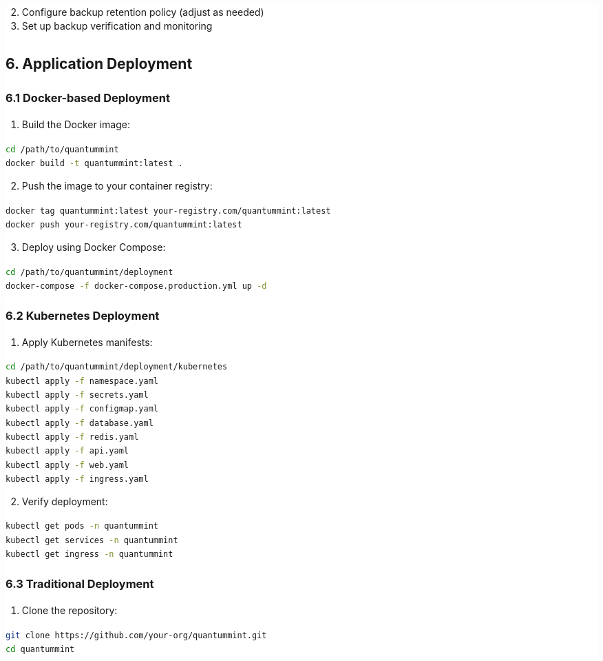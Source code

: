 2. Configure backup retention policy (adjust as needed)
3. Set up backup verification and monitoring

## 6. Application Deployment

### 6.1 Docker-based Deployment

1. Build the Docker image:

```bash
cd /path/to/quantummint
docker build -t quantummint:latest .
```

2. Push the image to your container registry:

```bash
docker tag quantummint:latest your-registry.com/quantummint:latest
docker push your-registry.com/quantummint:latest
```

3. Deploy using Docker Compose:

```bash
cd /path/to/quantummint/deployment
docker-compose -f docker-compose.production.yml up -d
```

### 6.2 Kubernetes Deployment

1. Apply Kubernetes manifests:

```bash
cd /path/to/quantummint/deployment/kubernetes
kubectl apply -f namespace.yaml
kubectl apply -f secrets.yaml
kubectl apply -f configmap.yaml
kubectl apply -f database.yaml
kubectl apply -f redis.yaml
kubectl apply -f api.yaml
kubectl apply -f web.yaml
kubectl apply -f ingress.yaml
```

2. Verify deployment:

```bash
kubectl get pods -n quantummint
kubectl get services -n quantummint
kubectl get ingress -n quantummint
```

### 6.3 Traditional Deployment

1. Clone the repository:

```bash
git clone https://github.com/your-org/quantummint.git
cd quantummint
```
